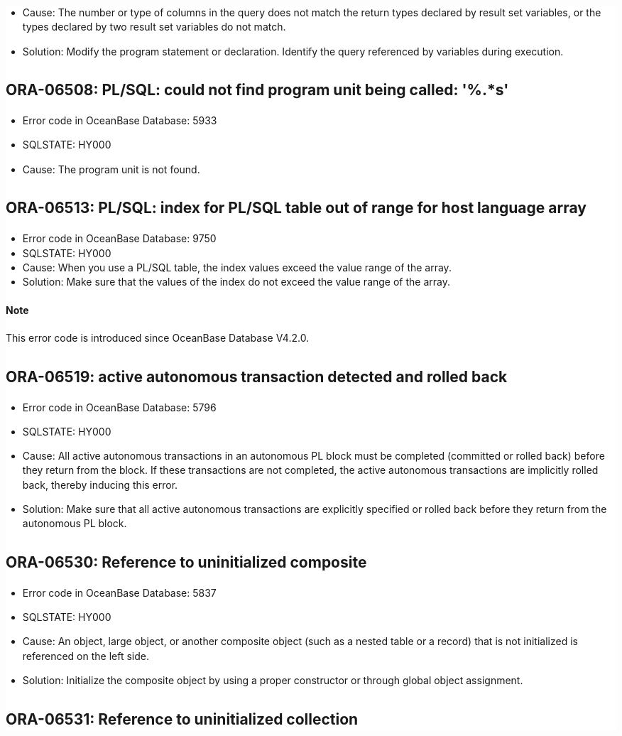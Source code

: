 * Cause: The number or type of columns in the query does not match the return types declared by result set variables, or the types declared by two result set variables do not match.

* Solution: Modify the program statement or declaration. Identify the query referenced by variables during execution.

## ORA-06508: PL/SQL: could not find program unit being called: '%.\*s'

* Error code in OceanBase Database: 5933

* SQLSTATE: HY000

* Cause: The program unit is not found.

## ORA-06513: PL/SQL: index for PL/SQL table out of range for host language array

* Error code in OceanBase Database: 9750
* SQLSTATE: HY000
* Cause: When you use a PL/SQL table, the index values exceed the value range of the array.
* Solution: Make sure that the values of the index do not exceed the value range of the array.

<main id="notice" type='explain'>
  <h4>Note</h4>
  <p>This error code is introduced since OceanBase Database V4.2.0. </p>
</main>

## ORA-06519: active autonomous transaction detected and rolled back

* Error code in OceanBase Database: 5796

* SQLSTATE: HY000

* Cause: All active autonomous transactions in an autonomous PL block must be completed (committed or rolled back) before they return from the block. If these transactions are not completed, the active autonomous transactions are implicitly rolled back, thereby inducing this error.

* Solution: Make sure that all active autonomous transactions are explicitly specified or rolled back before they return from the autonomous PL block.

## ORA-06530: Reference to uninitialized composite

* Error code in OceanBase Database: 5837

* SQLSTATE: HY000

* Cause: An object, large object, or another composite object (such as a nested table or a record) that is not initialized is referenced on the left side.

* Solution: Initialize the composite object by using a proper constructor or through global object assignment.

## ORA-06531: Reference to uninitialized collection
